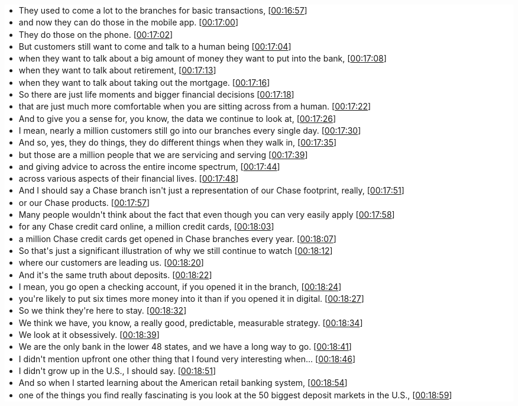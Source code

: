 *  They used to come a lot to the branches for basic transactions, [[00:16:57](https://www.youtube.com/watch?v=N3TDFX1pB6o&t=1017.5s)]
*  and now they can do those in the mobile app. [[00:17:00](https://www.youtube.com/watch?v=N3TDFX1pB6o&t=1020.5s)]
*  They do those on the phone. [[00:17:02](https://www.youtube.com/watch?v=N3TDFX1pB6o&t=1022.5s)]
*  But customers still want to come and talk to a human being [[00:17:04](https://www.youtube.com/watch?v=N3TDFX1pB6o&t=1024.5s)]
*  when they want to talk about a big amount of money they want to put into the bank, [[00:17:08](https://www.youtube.com/watch?v=N3TDFX1pB6o&t=1028.5s)]
*  when they want to talk about retirement, [[00:17:13](https://www.youtube.com/watch?v=N3TDFX1pB6o&t=1033.5s)]
*  when they want to talk about taking out the mortgage. [[00:17:16](https://www.youtube.com/watch?v=N3TDFX1pB6o&t=1036.5s)]
*  So there are just life moments and bigger financial decisions [[00:17:18](https://www.youtube.com/watch?v=N3TDFX1pB6o&t=1038.5s)]
*  that are just much more comfortable when you are sitting across from a human. [[00:17:22](https://www.youtube.com/watch?v=N3TDFX1pB6o&t=1042.5s)]
*  And to give you a sense for, you know, the data we continue to look at, [[00:17:26](https://www.youtube.com/watch?v=N3TDFX1pB6o&t=1046.5s)]
*  I mean, nearly a million customers still go into our branches every single day. [[00:17:30](https://www.youtube.com/watch?v=N3TDFX1pB6o&t=1050.5s)]
*  And so, yes, they do things, they do different things when they walk in, [[00:17:35](https://www.youtube.com/watch?v=N3TDFX1pB6o&t=1055.5s)]
*  but those are a million people that we are servicing and serving [[00:17:39](https://www.youtube.com/watch?v=N3TDFX1pB6o&t=1059.5s)]
*  and giving advice to across the entire income spectrum, [[00:17:44](https://www.youtube.com/watch?v=N3TDFX1pB6o&t=1064.5s)]
*  across various aspects of their financial lives. [[00:17:48](https://www.youtube.com/watch?v=N3TDFX1pB6o&t=1068.5s)]
*  And I should say a Chase branch isn't just a representation of our Chase footprint, really, [[00:17:51](https://www.youtube.com/watch?v=N3TDFX1pB6o&t=1071.5s)]
*  or our Chase products. [[00:17:57](https://www.youtube.com/watch?v=N3TDFX1pB6o&t=1077.5s)]
*  Many people wouldn't think about the fact that even though you can very easily apply [[00:17:58](https://www.youtube.com/watch?v=N3TDFX1pB6o&t=1078.5s)]
*  for any Chase credit card online, a million credit cards, [[00:18:03](https://www.youtube.com/watch?v=N3TDFX1pB6o&t=1083.5s)]
*  a million Chase credit cards get opened in Chase branches every year. [[00:18:07](https://www.youtube.com/watch?v=N3TDFX1pB6o&t=1087.5s)]
*  So that's just a significant illustration of why we still continue to watch [[00:18:12](https://www.youtube.com/watch?v=N3TDFX1pB6o&t=1092.5s)]
*  where our customers are leading us. [[00:18:20](https://www.youtube.com/watch?v=N3TDFX1pB6o&t=1100.5s)]
*  And it's the same truth about deposits. [[00:18:22](https://www.youtube.com/watch?v=N3TDFX1pB6o&t=1102.5s)]
*  I mean, you go open a checking account, if you opened it in the branch, [[00:18:24](https://www.youtube.com/watch?v=N3TDFX1pB6o&t=1104.5s)]
*  you're likely to put six times more money into it than if you opened it in digital. [[00:18:27](https://www.youtube.com/watch?v=N3TDFX1pB6o&t=1107.5s)]
*  So we think they're here to stay. [[00:18:32](https://www.youtube.com/watch?v=N3TDFX1pB6o&t=1112.5s)]
*  We think we have, you know, a really good, predictable, measurable strategy. [[00:18:34](https://www.youtube.com/watch?v=N3TDFX1pB6o&t=1114.5s)]
*  We look at it obsessively. [[00:18:39](https://www.youtube.com/watch?v=N3TDFX1pB6o&t=1119.5s)]
*  We are the only bank in the lower 48 states, and we have a long way to go. [[00:18:41](https://www.youtube.com/watch?v=N3TDFX1pB6o&t=1121.5s)]
*  I didn't mention upfront one other thing that I found very interesting when... [[00:18:46](https://www.youtube.com/watch?v=N3TDFX1pB6o&t=1126.5s)]
*  I didn't grow up in the U.S., I should say. [[00:18:51](https://www.youtube.com/watch?v=N3TDFX1pB6o&t=1131.5s)]
*  And so when I started learning about the American retail banking system, [[00:18:54](https://www.youtube.com/watch?v=N3TDFX1pB6o&t=1134.5s)]
*  one of the things you find really fascinating is you look at the 50 biggest deposit markets in the U.S., [[00:18:59](https://www.youtube.com/watch?v=N3TDFX1pB6o&t=1139.5s)]